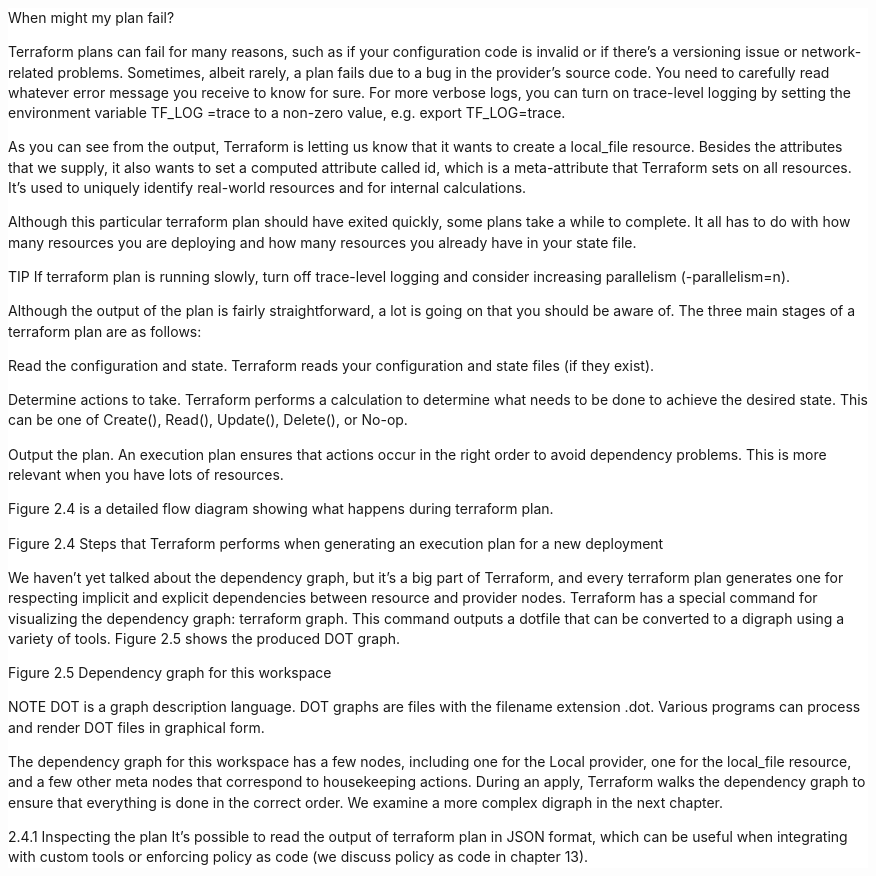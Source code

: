 When might my plan fail?

Terraform plans can fail for many reasons, such as if your configuration code is invalid or if there’s a versioning issue or network-related problems. Sometimes, albeit rarely, a plan fails due to a bug in the provider’s source code. You need to carefully read whatever error message you receive to know for sure. For more verbose logs, you can turn on trace-level logging by setting the environment variable TF_LOG =trace to a non-zero value, e.g. export TF_LOG=trace.

As you can see from the output, Terraform is letting us know that it wants to create a local_file resource. Besides the attributes that we supply, it also wants to set a computed attribute called id, which is a meta-attribute that Terraform sets on all resources. It’s used to uniquely identify real-world resources and for internal calculations.

Although this particular terraform plan should have exited quickly, some plans take a while to complete. It all has to do with how many resources you are deploying and how many resources you already have in your state file.

TIP If terraform plan is running slowly, turn off trace-level logging and consider increasing parallelism (-parallelism=n).

Although the output of the plan is fairly straightforward, a lot is going on that you should be aware of. The three main stages of a terraform plan are as follows:

Read the configuration and state. Terraform reads your configuration and state files (if they exist).

Determine actions to take. Terraform performs a calculation to determine what needs to be done to achieve the desired state. This can be one of Create(), Read(), Update(), Delete(), or No-op.

Output the plan. An execution plan ensures that actions occur in the right order to avoid dependency problems. This is more relevant when you have lots of resources.

Figure 2.4 is a detailed flow diagram showing what happens during terraform plan.



Figure 2.4 Steps that Terraform performs when generating an execution plan for a new deployment

We haven’t yet talked about the dependency graph, but it’s a big part of Terraform, and every terraform plan generates one for respecting implicit and explicit dependencies between resource and provider nodes. Terraform has a special command for visualizing the dependency graph: terraform graph. This command outputs a dotfile that can be converted to a digraph using a variety of tools. Figure 2.5 shows the produced DOT graph.



Figure 2.5 Dependency graph for this workspace

NOTE DOT is a graph description language. DOT graphs are files with the filename extension .dot. Various programs can process and render DOT files in graphical form.

The dependency graph for this workspace has a few nodes, including one for the Local provider, one for the local_file resource, and a few other meta nodes that correspond to housekeeping actions. During an apply, Terraform walks the dependency graph to ensure that everything is done in the correct order. We examine a more complex digraph in the next chapter.

2.4.1 Inspecting the plan
It’s possible to read the output of terraform plan in JSON format, which can be useful when integrating with custom tools or enforcing policy as code (we discuss policy as code in chapter 13).
